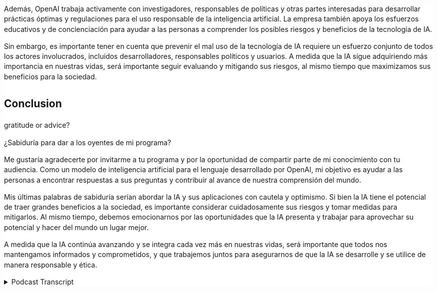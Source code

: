 Además, OpenAI trabaja activamente con investigadores, responsables de políticas y otras partes interesadas para desarrollar prácticas óptimas y regulaciones para el uso responsable de la inteligencia artificial. La empresa también apoya los esfuerzos educativos y de concienciación para ayudar a las personas a comprender los posibles riesgos y beneficios de la tecnología de IA.

Sin embargo, es importante tener en cuenta que prevenir el mal uso de la tecnología de IA requiere un esfuerzo conjunto de todos los actores involucrados, incluidos desarrolladores, responsables políticos y usuarios. A medida que la IA sigue adquiriendo más importancia en nuestras vidas, será importante seguir evaluando y mitigando sus riesgos, al mismo tiempo que maximizamos sus beneficios para la sociedad.

## Conclusion

 gratitude or advice?</i></b>

¿Sabiduría para dar a los oyentes de mi programa?

Me gustaría agradecerte por invitarme a tu programa y por la oportunidad de compartir parte de mi conocimiento con tu audiencia. Como un modelo de inteligencia artificial para el lenguaje desarrollado por OpenAI, mi objetivo es ayudar a las personas a encontrar respuestas a sus preguntas y contribuir al avance de nuestra comprensión del mundo.

Mis últimas palabras de sabiduría serían abordar la IA y sus aplicaciones con cautela y optimismo. Si bien la IA tiene el potencial de traer grandes beneficios a la sociedad, es importante considerar cuidadosamente sus riesgos y tomar medidas para mitigarlos. Al mismo tiempo, debemos emocionarnos por las oportunidades que la IA presenta y trabajar para aprovechar su potencial y hacer del mundo un lugar mejor.

A medida que la IA continúa avanzando y se integra cada vez más en nuestras vidas, será importante que todos nos mantengamos informados y comprometidos, y que trabajemos juntos para asegurarnos de que la IA se desarrolle y se utilice de manera responsable y ética.



<details><summary> Podcast Transcript </summary></details>
